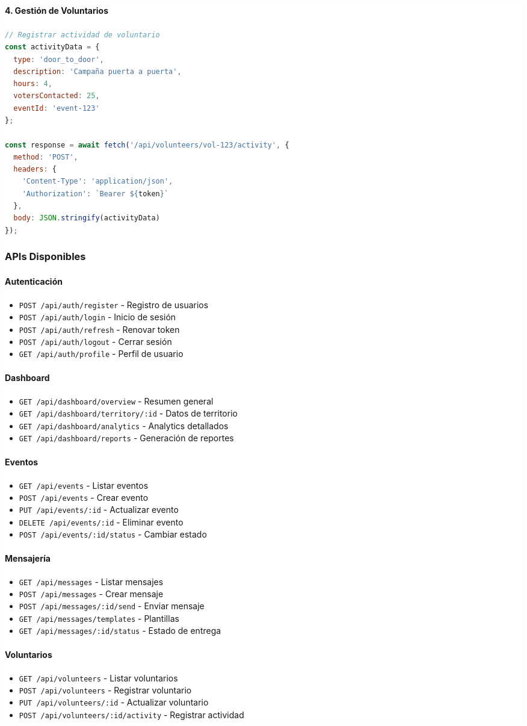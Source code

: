 #### 4. **Gestión de Voluntarios**
```javascript
// Registrar actividad de voluntario
const activityData = {
  type: 'door_to_door',
  description: 'Campaña puerta a puerta',
  hours: 4,
  votersContacted: 25,
  eventId: 'event-123'
};

const response = await fetch('/api/volunteers/vol-123/activity', {
  method: 'POST',
  headers: {
    'Content-Type': 'application/json',
    'Authorization': `Bearer ${token}`
  },
  body: JSON.stringify(activityData)
});
```

### APIs Disponibles

#### **Autenticación**
- `POST /api/auth/register` - Registro de usuarios
- `POST /api/auth/login` - Inicio de sesión
- `POST /api/auth/refresh` - Renovar token
- `POST /api/auth/logout` - Cerrar sesión
- `GET /api/auth/profile` - Perfil de usuario

#### **Dashboard**
- `GET /api/dashboard/overview` - Resumen general
- `GET /api/dashboard/territory/:id` - Datos de territorio
- `GET /api/dashboard/analytics` - Analytics detallados
- `GET /api/dashboard/reports` - Generación de reportes

#### **Eventos**
- `GET /api/events` - Listar eventos
- `POST /api/events` - Crear evento
- `PUT /api/events/:id` - Actualizar evento
- `DELETE /api/events/:id` - Eliminar evento
- `POST /api/events/:id/status` - Cambiar estado

#### **Mensajería**
- `GET /api/messages` - Listar mensajes
- `POST /api/messages` - Crear mensaje
- `POST /api/messages/:id/send` - Enviar mensaje
- `GET /api/messages/templates` - Plantillas
- `GET /api/messages/:id/status` - Estado de entrega

#### **Voluntarios**
- `GET /api/volunteers` - Listar voluntarios
- `POST /api/volunteers` - Registrar voluntario
- `PUT /api/volunteers/:id` - Actualizar voluntario
- `POST /api/volunteers/:id/activity` - Registrar actividad
